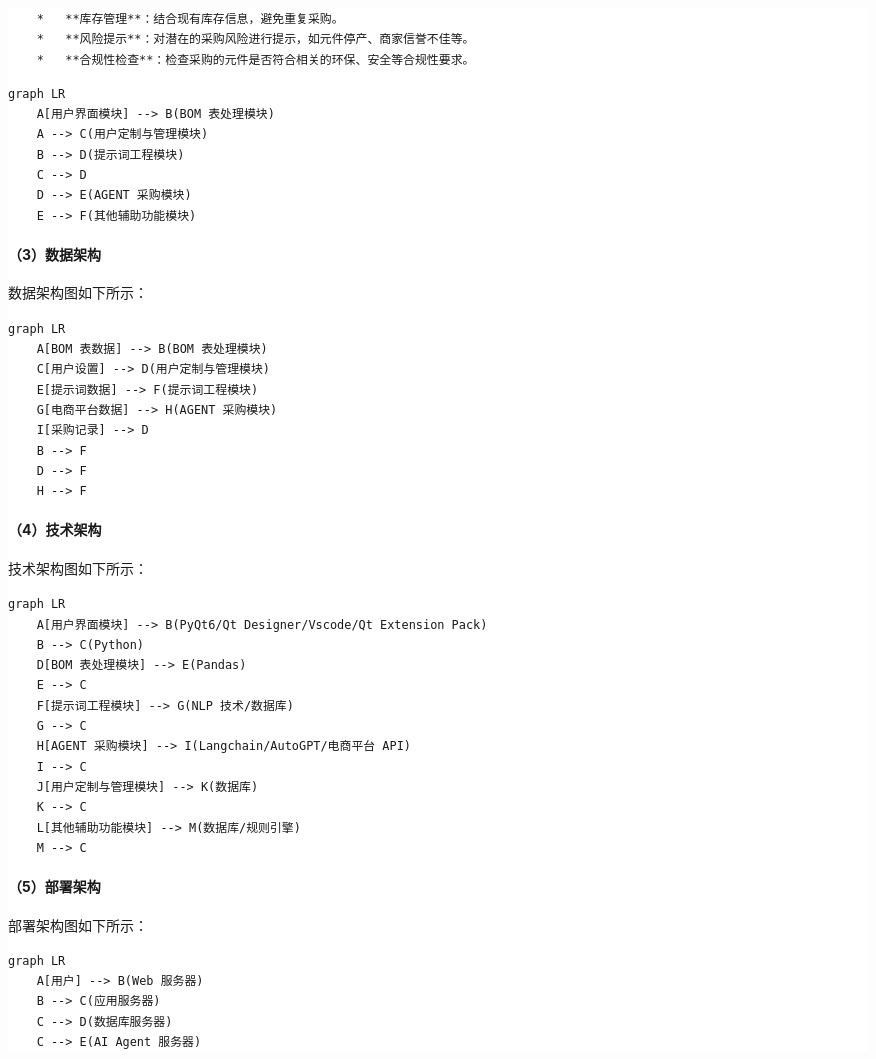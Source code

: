         *   **库存管理**：结合现有库存信息，避免重复采购。
        *   **风险提示**：对潜在的采购风险进行提示，如元件停产、商家信誉不佳等。
        *   **合规性检查**：检查采购的元件是否符合相关的环保、安全等合规性要求。

```mermaid
graph LR
    A[用户界面模块] --> B(BOM 表处理模块)
    A --> C(用户定制与管理模块)
    B --> D(提示词工程模块)
    C --> D
    D --> E(AGENT 采购模块)
    E --> F(其他辅助功能模块)
```

#### （3）数据架构

数据架构图如下所示：

```mermaid
graph LR
    A[BOM 表数据] --> B(BOM 表处理模块)
    C[用户设置] --> D(用户定制与管理模块)
    E[提示词数据] --> F(提示词工程模块)
    G[电商平台数据] --> H(AGENT 采购模块)
    I[采购记录] --> D
    B --> F
    D --> F
    H --> F
```

#### （4）技术架构

技术架构图如下所示：

```mermaid
graph LR
    A[用户界面模块] --> B(PyQt6/Qt Designer/Vscode/Qt Extension Pack)
    B --> C(Python)
    D[BOM 表处理模块] --> E(Pandas)
    E --> C
    F[提示词工程模块] --> G(NLP 技术/数据库)
    G --> C
    H[AGENT 采购模块] --> I(Langchain/AutoGPT/电商平台 API)
    I --> C
    J[用户定制与管理模块] --> K(数据库)
    K --> C
    L[其他辅助功能模块] --> M(数据库/规则引擎)
    M --> C
```

#### （5）部署架构

部署架构图如下所示：

```mermaid
graph LR
    A[用户] --> B(Web 服务器)
    B --> C(应用服务器)
    C --> D(数据库服务器)
    C --> E(AI Agent 服务器)
```
